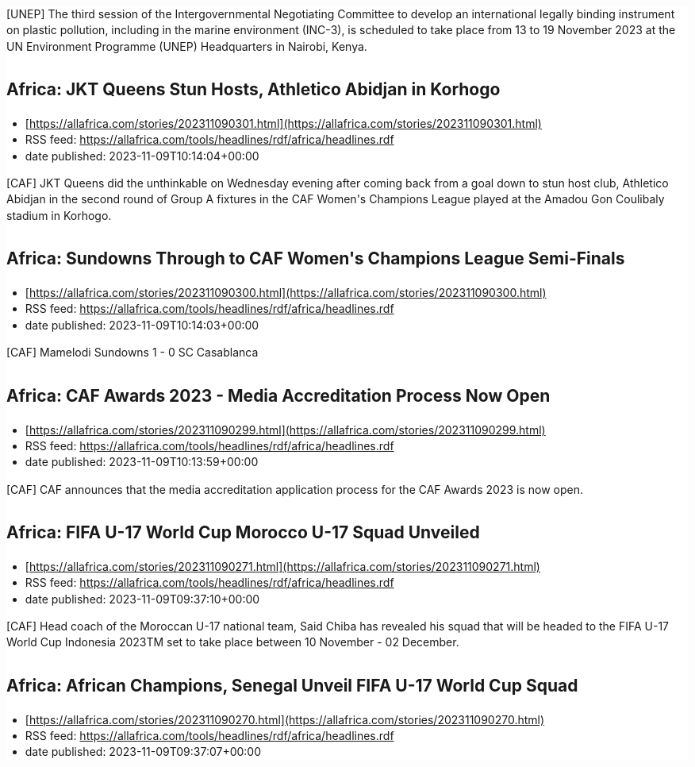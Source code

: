 [UNEP] The third session of the Intergovernmental Negotiating Committee to develop an international legally binding instrument on plastic pollution, including in the marine environment (INC-3), is scheduled to take place from 13 to 19 November 2023 at the UN Environment Programme (UNEP) Headquarters in Nairobi, Kenya.

## Africa: JKT Queens Stun Hosts, Athletico Abidjan in Korhogo
 - [https://allafrica.com/stories/202311090301.html](https://allafrica.com/stories/202311090301.html)
 - RSS feed: https://allafrica.com/tools/headlines/rdf/africa/headlines.rdf
 - date published: 2023-11-09T10:14:04+00:00

[CAF] JKT Queens did the unthinkable on Wednesday evening after coming back from a goal down to stun host club, Athletico Abidjan in the second round of Group A fixtures in the CAF Women's Champions League played at the Amadou Gon Coulibaly stadium in Korhogo.

## Africa: Sundowns Through to CAF Women's Champions League Semi-Finals
 - [https://allafrica.com/stories/202311090300.html](https://allafrica.com/stories/202311090300.html)
 - RSS feed: https://allafrica.com/tools/headlines/rdf/africa/headlines.rdf
 - date published: 2023-11-09T10:14:03+00:00

[CAF] Mamelodi Sundowns 1 - 0 SC Casablanca

## Africa: CAF Awards 2023 - Media Accreditation Process Now Open
 - [https://allafrica.com/stories/202311090299.html](https://allafrica.com/stories/202311090299.html)
 - RSS feed: https://allafrica.com/tools/headlines/rdf/africa/headlines.rdf
 - date published: 2023-11-09T10:13:59+00:00

[CAF] CAF announces that the media accreditation application process for the CAF Awards 2023 is now open.

## Africa: FIFA U-17 World Cup Morocco U-17 Squad Unveiled
 - [https://allafrica.com/stories/202311090271.html](https://allafrica.com/stories/202311090271.html)
 - RSS feed: https://allafrica.com/tools/headlines/rdf/africa/headlines.rdf
 - date published: 2023-11-09T09:37:10+00:00

[CAF] Head coach of the Moroccan U-17 national team, Said Chiba has revealed his squad that will be headed to the FIFA U-17 World Cup Indonesia 2023TM set to take place between 10 November - 02 December.

## Africa: African Champions, Senegal Unveil FIFA U-17 World Cup Squad
 - [https://allafrica.com/stories/202311090270.html](https://allafrica.com/stories/202311090270.html)
 - RSS feed: https://allafrica.com/tools/headlines/rdf/africa/headlines.rdf
 - date published: 2023-11-09T09:37:07+00:00
